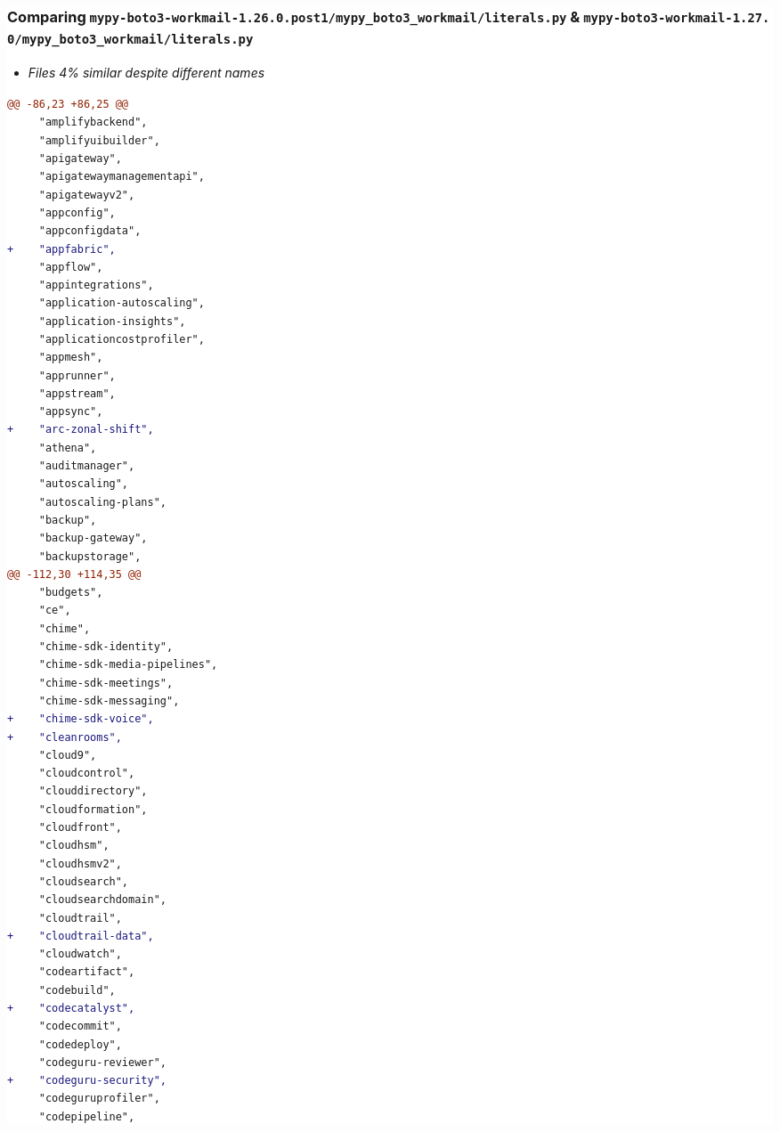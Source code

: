 ### Comparing `mypy-boto3-workmail-1.26.0.post1/mypy_boto3_workmail/literals.py` & `mypy-boto3-workmail-1.27.0/mypy_boto3_workmail/literals.py`

 * *Files 4% similar despite different names*

```diff
@@ -86,23 +86,25 @@
     "amplifybackend",
     "amplifyuibuilder",
     "apigateway",
     "apigatewaymanagementapi",
     "apigatewayv2",
     "appconfig",
     "appconfigdata",
+    "appfabric",
     "appflow",
     "appintegrations",
     "application-autoscaling",
     "application-insights",
     "applicationcostprofiler",
     "appmesh",
     "apprunner",
     "appstream",
     "appsync",
+    "arc-zonal-shift",
     "athena",
     "auditmanager",
     "autoscaling",
     "autoscaling-plans",
     "backup",
     "backup-gateway",
     "backupstorage",
@@ -112,30 +114,35 @@
     "budgets",
     "ce",
     "chime",
     "chime-sdk-identity",
     "chime-sdk-media-pipelines",
     "chime-sdk-meetings",
     "chime-sdk-messaging",
+    "chime-sdk-voice",
+    "cleanrooms",
     "cloud9",
     "cloudcontrol",
     "clouddirectory",
     "cloudformation",
     "cloudfront",
     "cloudhsm",
     "cloudhsmv2",
     "cloudsearch",
     "cloudsearchdomain",
     "cloudtrail",
+    "cloudtrail-data",
     "cloudwatch",
     "codeartifact",
     "codebuild",
+    "codecatalyst",
     "codecommit",
     "codedeploy",
     "codeguru-reviewer",
+    "codeguru-security",
     "codeguruprofiler",
     "codepipeline",
```